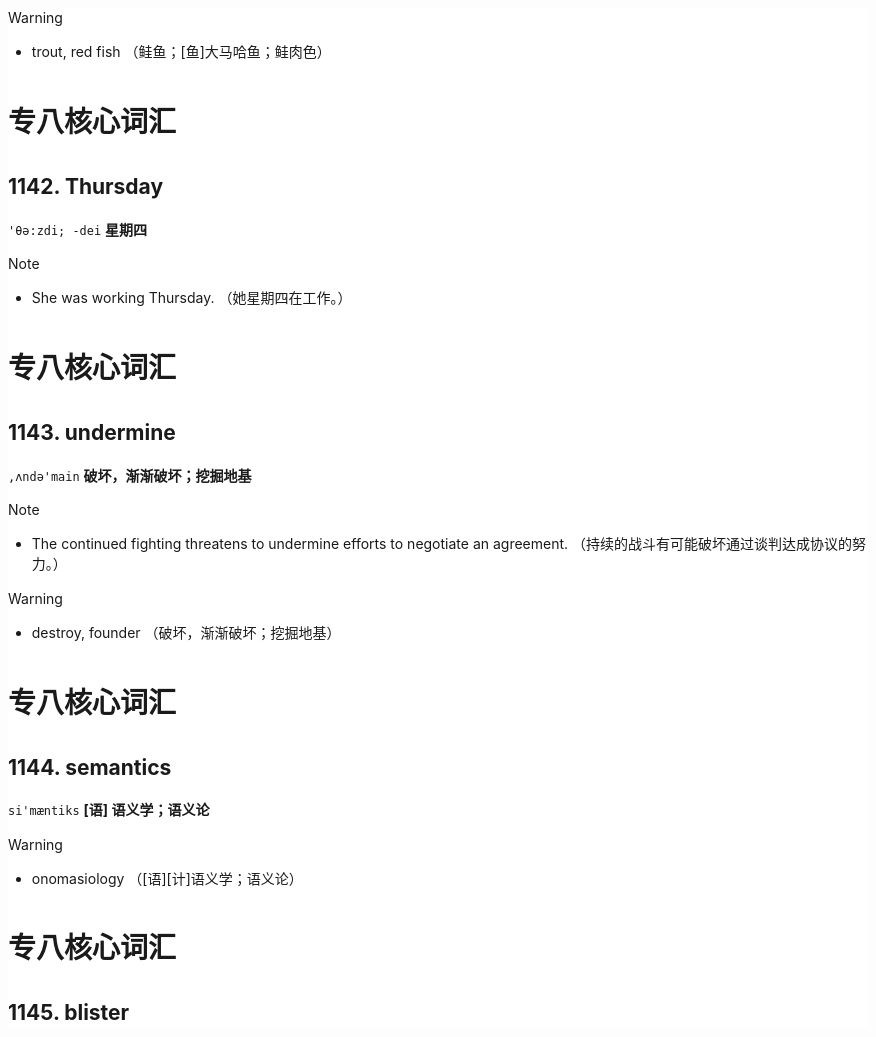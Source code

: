 > [!WARNING]
>
> - trout, red fish （鲑鱼；[鱼]大马哈鱼；鲑肉色）
>

# 专八核心词汇

## 1142. Thursday

`'θə:zdi; -dei`  **星期四**

> [!NOTE]
>
> - She was working Thursday. （她星期四在工作。）
>

# 专八核心词汇

## 1143. undermine

`,ʌndə'main`  **破坏，渐渐破坏；挖掘地基**

> [!NOTE]
>
> - The continued fighting threatens to undermine efforts to negotiate an agreement. （持续的战斗有可能破坏通过谈判达成协议的努力。）
>

> [!WARNING]
>
> - destroy, founder （破坏，渐渐破坏；挖掘地基）
>

# 专八核心词汇

## 1144. semantics

`si'mæntiks`  **[语] 语义学；语义论**

> [!WARNING]
>
> - onomasiology （[语][计]语义学；语义论）
>

# 专八核心词汇

## 1145. blister
